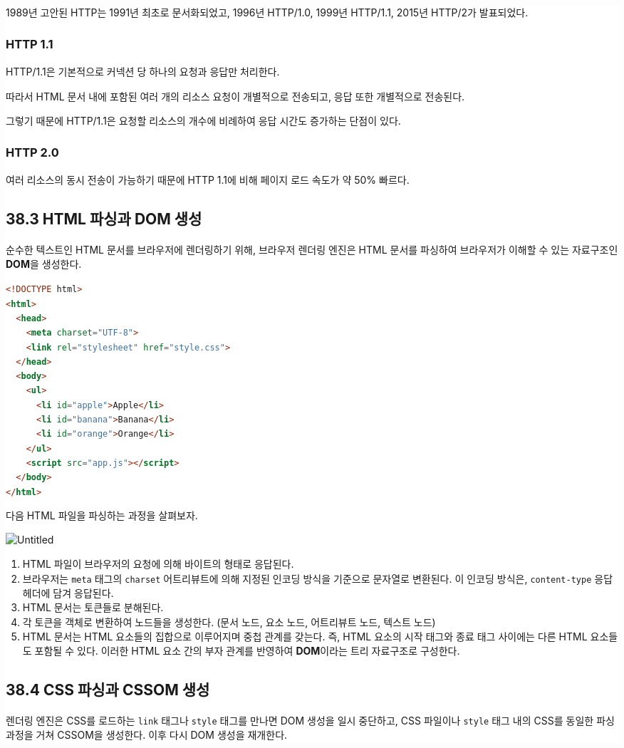 1989년 고안된 HTTP는 1991년 최초로 문서화되었고,
1996년 HTTP/1.0, 1999년 HTTP/1.1, 2015년 HTTP/2가 발표되었다.

### HTTP 1.1

HTTP/1.1은 기본적으로 커넥션 당 하나의 요청과 응답만 처리한다.

따라서 HTML 문서 내에 포함된 여러 개의 리소스 요청이 개별적으로 전송되고, 응답 또한 개별적으로 전송된다.

그렇기 때문에 HTTP/1.1은 요청할 리소스의 개수에 비례하여 응답 시간도 증가하는 단점이 있다.

### HTTP 2.0

여러 리소스의 동시 전송이 가능하기 때문에 HTTP 1.1에 비해 페이지 로드 속도가 약 50% 빠르다.

## 38.3 HTML 파싱과 DOM 생성

순수한 텍스트인 HTML 문서를 브라우저에 렌더링하기 위해, 브라우저 렌더링 엔진은 HTML 문서를 파싱하여 브라우저가 이해할 수 있는 자료구조인 **DOM**을 생성한다.

```html
<!DOCTYPE html>
<html>
  <head>
    <meta charset="UTF-8">
    <link rel="stylesheet" href="style.css">
  </head>
  <body>
    <ul>
      <li id="apple">Apple</li>
      <li id="banana">Banana</li>
      <li id="orange">Orange</li>
    </ul>
    <script src="app.js"></script>
  </body>
</html>
```

다음 HTML 파일을 파싱하는 과정을 살펴보자.

![Untitled](38%E1%84%8C%E1%85%A1%E1%86%BC%20%E1%84%87%E1%85%B3%E1%84%85%E1%85%A1%E1%84%8B%E1%85%AE%E1%84%8C%E1%85%A5%E1%84%8B%E1%85%B4%20%E1%84%85%E1%85%A6%E1%86%AB%E1%84%83%E1%85%A5%E1%84%85%E1%85%B5%E1%86%BC%20%E1%84%80%E1%85%AA%E1%84%8C%E1%85%A5%E1%86%BC/Untitled%201.png)

1. HTML 파일이 브라우저의 요청에 의해 바이트의 형태로 응답된다.
2. 브라우저는 `meta` 태그의 `charset` 어트리뷰트에 의해 지정된 인코딩 방식을 기준으로 문자열로 변환된다.
이 인코딩 방식은, `content-type` 응답 헤더에 담겨 응답된다.
3. HTML 문서는 토큰들로 분해된다.
4. 각 토큰을 객체로 변환하여 노드들을 생성한다. (문서 노드, 요소 노드, 어트리뷰트 노드, 텍스트 노드)
5. HTML 문서는 HTML 요소들의 집합으로 이루어지며 중첩 관계를 갖는다. 즉, HTML 요소의 시작 태그와 종료 태그 사이에는 다른 HTML 요소들도 포함될 수 있다.
이러한 HTML 요소 간의 부자 관계를 반영하여 **DOM**이라는 트리 자료구조로 구성한다.

## 38.4 CSS 파싱과 CSSOM 생성

렌더링 엔진은 CSS를 로드하는 `link` 태그나 `style` 태그를 만나면 DOM 생성을 일시 중단하고, CSS 파일이나 `style` 태그 내의 CSS를 동일한 파싱 과정을 거쳐 CSSOM을 생성한다. 이후 다시 DOM 생성을 재개한다.
